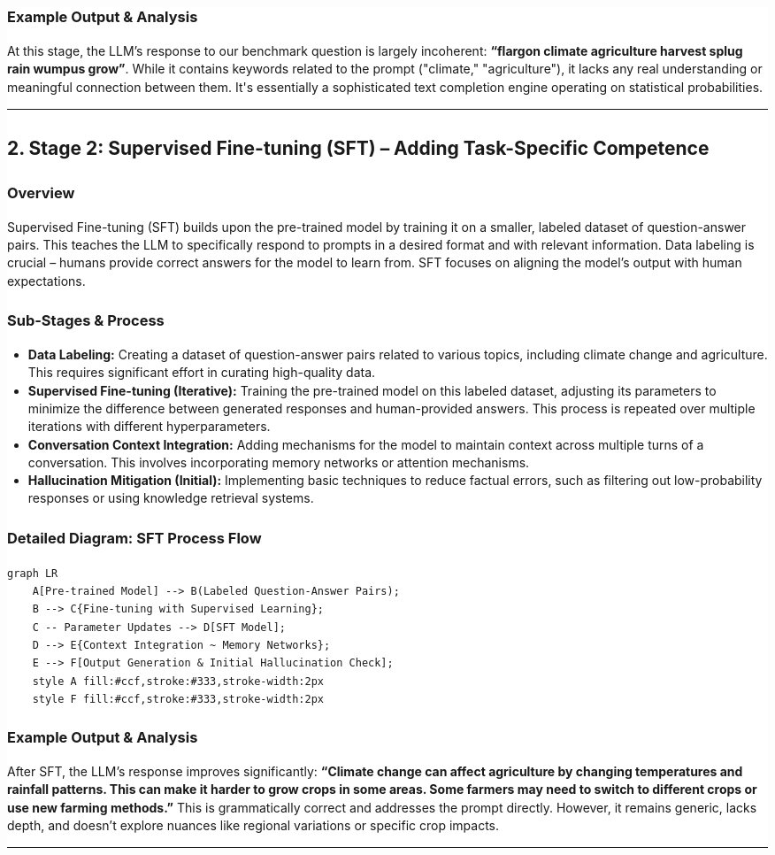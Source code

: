 ### Example Output & Analysis

At this stage, the LLM’s response to our benchmark question is largely incoherent: **“flargon climate agriculture harvest splug rain wumpus grow”**. While it contains keywords related to the prompt ("climate," "agriculture"), it lacks any real understanding or meaningful connection between them. It's essentially a sophisticated text completion engine operating on statistical probabilities.

---

## 2. Stage 2: Supervised Fine-tuning (SFT) – Adding Task-Specific Competence

### Overview

Supervised Fine-tuning (SFT) builds upon the pre-trained model by training it on a smaller, labeled dataset of question-answer pairs. This teaches the LLM to specifically respond to prompts in a desired format and with relevant information. Data labeling is crucial – humans provide correct answers for the model to learn from. SFT focuses on aligning the model’s output with human expectations.

### Sub-Stages & Process

*   **Data Labeling:** Creating a dataset of question-answer pairs related to various topics, including climate change and agriculture. This requires significant effort in curating high-quality data.
*   **Supervised Fine-tuning (Iterative):** Training the pre-trained model on this labeled dataset, adjusting its parameters to minimize the difference between generated responses and human-provided answers. This process is repeated over multiple iterations with different hyperparameters.
*   **Conversation Context Integration:** Adding mechanisms for the model to maintain context across multiple turns of a conversation.  This involves incorporating memory networks or attention mechanisms.
*   **Hallucination Mitigation (Initial):** Implementing basic techniques to reduce factual errors, such as filtering out low-probability responses or using knowledge retrieval systems.

### Detailed Diagram: SFT Process Flow

```mermaid
graph LR
    A[Pre-trained Model] --> B(Labeled Question-Answer Pairs);
    B --> C{Fine-tuning with Supervised Learning};
    C -- Parameter Updates --> D[SFT Model];
    D --> E{Context Integration ~ Memory Networks};
    E --> F[Output Generation & Initial Hallucination Check];
    style A fill:#ccf,stroke:#333,stroke-width:2px
    style F fill:#ccf,stroke:#333,stroke-width:2px
```

### Example Output & Analysis

After SFT, the LLM’s response improves significantly: **“Climate change can affect agriculture by changing temperatures and rainfall patterns. This can make it harder to grow crops in some areas. Some farmers may need to switch to different crops or use new farming methods.”**  This is grammatically correct and addresses the prompt directly. However, it remains generic, lacks depth, and doesn’t explore nuances like regional variations or specific crop impacts.

---